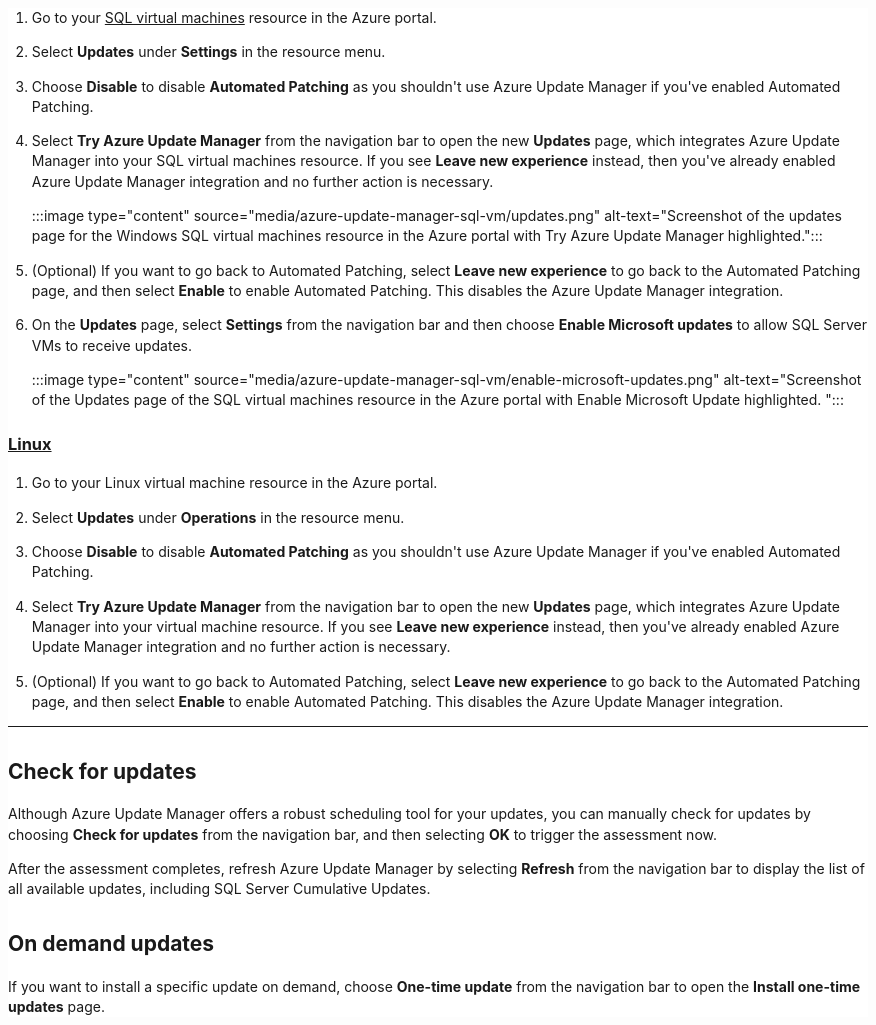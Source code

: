 1. Go to your [SQL virtual machines](windows/manage-sql-vm-portal.md) resource in the Azure portal.
1. Select **Updates** under **Settings** in the resource menu.
1. Choose **Disable** to disable **Automated Patching** as you shouldn't use Azure Update Manager if you've enabled Automated Patching.
1. Select **Try Azure Update Manager** from the navigation bar to open the new **Updates** page, which integrates Azure Update Manager into your SQL virtual machines resource. If you see **Leave new experience** instead, then you've already enabled Azure Update Manager integration and no further action is necessary.

   :::image type="content" source="media/azure-update-manager-sql-vm/updates.png" alt-text="Screenshot of the updates page for the Windows SQL virtual machines resource in the Azure portal with Try Azure Update Manager highlighted.":::

1. (Optional) If you want to go back to Automated Patching, select **Leave new experience** to go back to the Automated Patching page, and then select **Enable** to enable Automated Patching. This disables the Azure Update Manager integration.
1. On the **Updates** page, select **Settings** from the navigation bar and then choose **Enable Microsoft updates** to allow SQL Server VMs to receive updates.

   :::image type="content" source="media/azure-update-manager-sql-vm/enable-microsoft-updates.png" alt-text="Screenshot of the Updates page of the SQL virtual machines resource in the Azure portal with Enable Microsoft Update highlighted. ":::

### [Linux](#tab/linux)

1. Go to your Linux virtual machine resource in the Azure portal.

1. Select **Updates** under **Operations** in the resource menu.

1. Choose **Disable** to disable **Automated Patching** as you shouldn't use Azure Update Manager if you've enabled Automated Patching.

1. Select **Try Azure Update Manager** from the navigation bar to open the new **Updates** page, which integrates Azure Update Manager into your virtual machine resource. If you see **Leave new experience** instead, then you've already enabled Azure Update Manager integration and no further action is necessary.

1. (Optional) If you want to go back to Automated Patching, select **Leave new experience** to go back to the Automated Patching page, and then select **Enable** to enable Automated Patching. This disables the Azure Update Manager integration.

---

## Check for updates

Although Azure Update Manager offers a robust scheduling tool for your updates, you can manually check for updates by choosing **Check for updates** from the navigation bar, and then selecting **OK** to trigger the assessment now.

After the assessment completes, refresh Azure Update Manager by selecting **Refresh** from the navigation bar to display the list of all available updates, including SQL Server Cumulative Updates.

## On demand updates

If you want to install a specific update on demand, choose **One-time update** from the navigation bar to open the **Install one-time updates** page.
